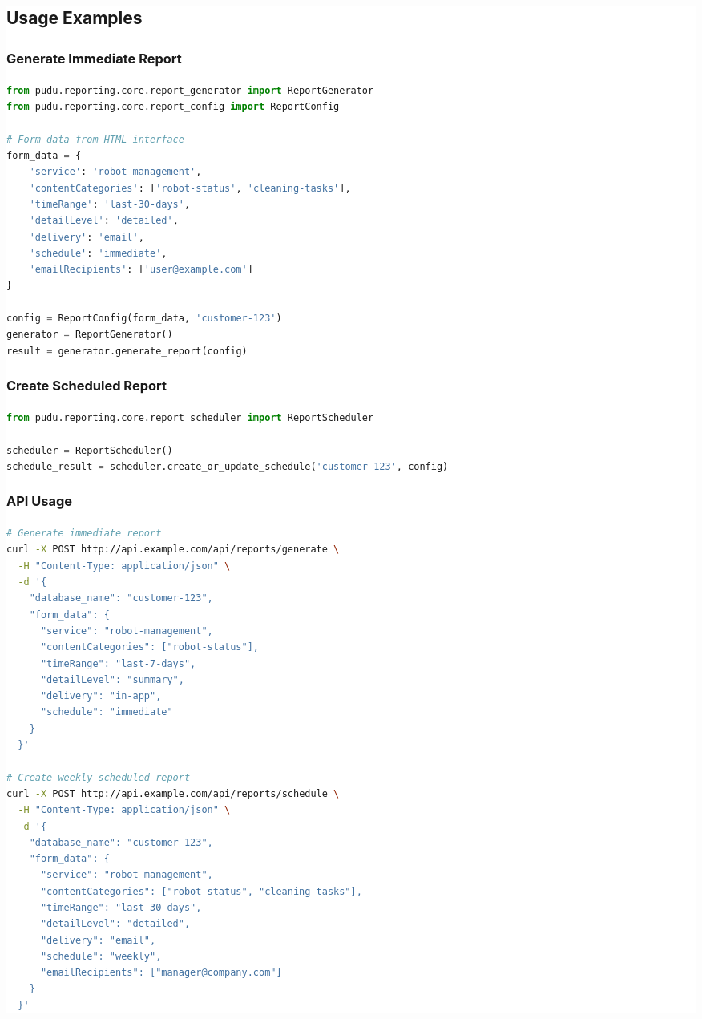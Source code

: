## Usage Examples

### Generate Immediate Report
```python
from pudu.reporting.core.report_generator import ReportGenerator
from pudu.reporting.core.report_config import ReportConfig

# Form data from HTML interface
form_data = {
    'service': 'robot-management',
    'contentCategories': ['robot-status', 'cleaning-tasks'],
    'timeRange': 'last-30-days',
    'detailLevel': 'detailed',
    'delivery': 'email',
    'schedule': 'immediate',
    'emailRecipients': ['user@example.com']
}

config = ReportConfig(form_data, 'customer-123')
generator = ReportGenerator()
result = generator.generate_report(config)
```

### Create Scheduled Report
```python
from pudu.reporting.core.report_scheduler import ReportScheduler

scheduler = ReportScheduler()
schedule_result = scheduler.create_or_update_schedule('customer-123', config)
```

### API Usage
```bash
# Generate immediate report
curl -X POST http://api.example.com/api/reports/generate \
  -H "Content-Type: application/json" \
  -d '{
    "database_name": "customer-123",
    "form_data": {
      "service": "robot-management",
      "contentCategories": ["robot-status"],
      "timeRange": "last-7-days",
      "detailLevel": "summary",
      "delivery": "in-app",
      "schedule": "immediate"
    }
  }'

# Create weekly scheduled report
curl -X POST http://api.example.com/api/reports/schedule \
  -H "Content-Type: application/json" \
  -d '{
    "database_name": "customer-123",
    "form_data": {
      "service": "robot-management",
      "contentCategories": ["robot-status", "cleaning-tasks"],
      "timeRange": "last-30-days",
      "detailLevel": "detailed",
      "delivery": "email",
      "schedule": "weekly",
      "emailRecipients": ["manager@company.com"]
    }
  }'
```